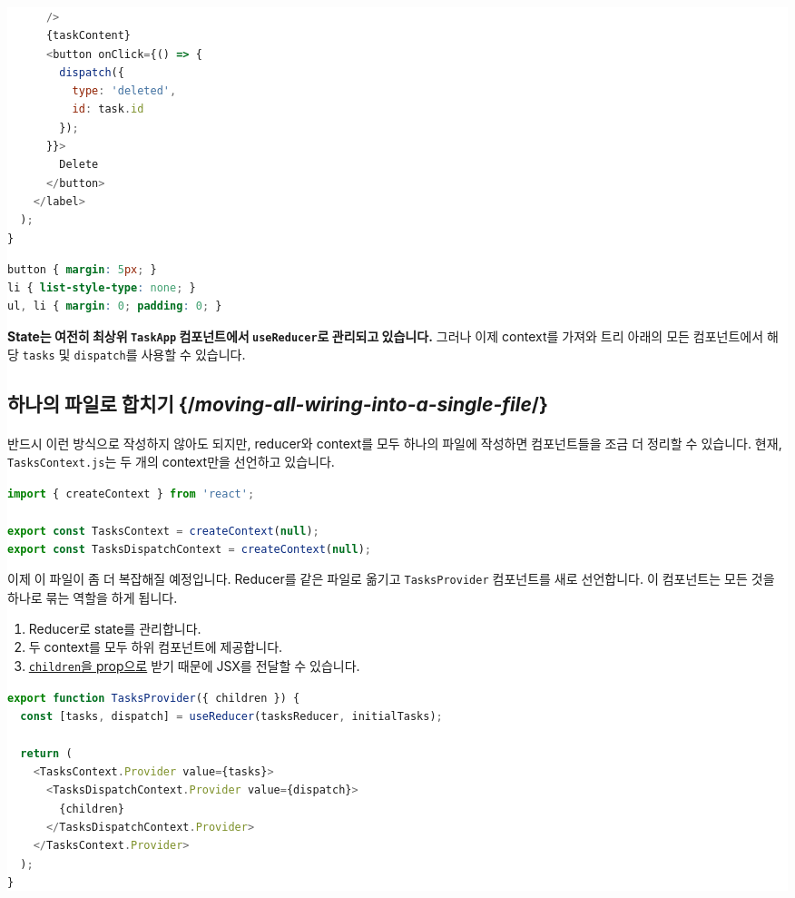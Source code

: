 ```js src/TaskList.js active
      />
      {taskContent}
      <button onClick={() => {
        dispatch({
          type: 'deleted',
          id: task.id
        });
      }}>
        Delete
      </button>
    </label>
  );
}
```

```css
button { margin: 5px; }
li { list-style-type: none; }
ul, li { margin: 0; padding: 0; }
```

</Sandpack>

**State는 여전히 최상위 `TaskApp` 컴포넌트에서 `useReducer`로 관리되고 있습니다.** 그러나 이제 context를 가져와 트리 아래의 모든 컴포넌트에서 해당 `tasks` 및 `dispatch`를 사용할 수 있습니다.

## 하나의 파일로 합치기 {/*moving-all-wiring-into-a-single-file*/}

반드시 이런 방식으로 작성하지 않아도 되지만,  reducer와 context를 모두 하나의 파일에 작성하면 컴포넌트들을 조금 더 정리할 수 있습니다. 현재, `TasksContext.js`는 두 개의 context만을 선언하고 있습니다.

```js
import { createContext } from 'react';

export const TasksContext = createContext(null);
export const TasksDispatchContext = createContext(null);
```

이제 이 파일이 좀 더 복잡해질 예정입니다. Reducer를 같은 파일로 옮기고 `TasksProvider` 컴포넌트를 새로 선언합니다. 이 컴포넌트는 모든 것을 하나로 묶는 역할을 하게 됩니다.

1. Reducer로 state를 관리합니다.
2. 두 context를 모두 하위 컴포넌트에 제공합니다.
3. [`children`을 prop으로](/learn/passing-props-to-a-component#passing-jsx-as-children) 받기 때문에 JSX를 전달할 수 있습니다.

```js
export function TasksProvider({ children }) {
  const [tasks, dispatch] = useReducer(tasksReducer, initialTasks);

  return (
    <TasksContext.Provider value={tasks}>
      <TasksDispatchContext.Provider value={dispatch}>
        {children}
      </TasksDispatchContext.Provider>
    </TasksContext.Provider>
  );
}
```
